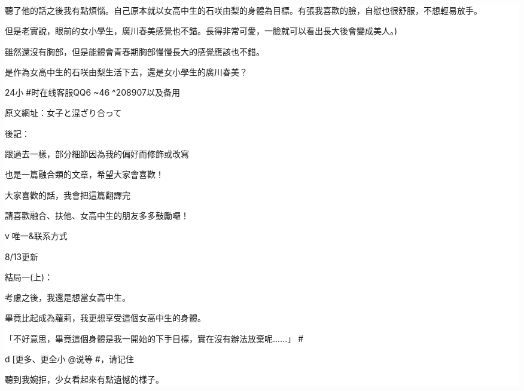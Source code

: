 
聽了他的話之後我有點煩惱。自己原本就以女高中生的石咲由梨的身體為目標。有張我喜歡的臉，自慰也很舒服，不想輕易放手。



但是老實說，眼前的女小學生，廣川春美感覺也不錯。長得非常可愛，一臉就可以看出長大後會變成美人。)



雖然還沒有胸部，但是能體會青春期胸部慢慢長大的感覺應該也不錯。



是作為女高中生的石咲由梨生活下去，還是女小學生的廣川春美？



24小 #时在线客服QQ6 ~46 ^208907以及备用



原文網址：女子と混ざり合って





後記：



跟過去一樣，部分細節因為我的偏好而修飾或改寫



也是一篇融合類的文章，希望大家會喜歡！



大家喜歡的話，我會把這篇翻譯完



請喜歡融合、扶他、女高中生的朋友多多鼓勵囉！

v 唯一&联系方式



8/13更新



結局一(上)：





考慮之後，我還是想當女高中生。



畢竟比起成為蘿莉，我更想享受這個女高中生的身體。



「不好意思，畢竟這個身體是我一開始的下手目標，實在沒有辦法放棄呢......」 #

d [更多、更全小 @说等 #，请记住



聽到我婉拒，少女看起來有點遺憾的樣子。


